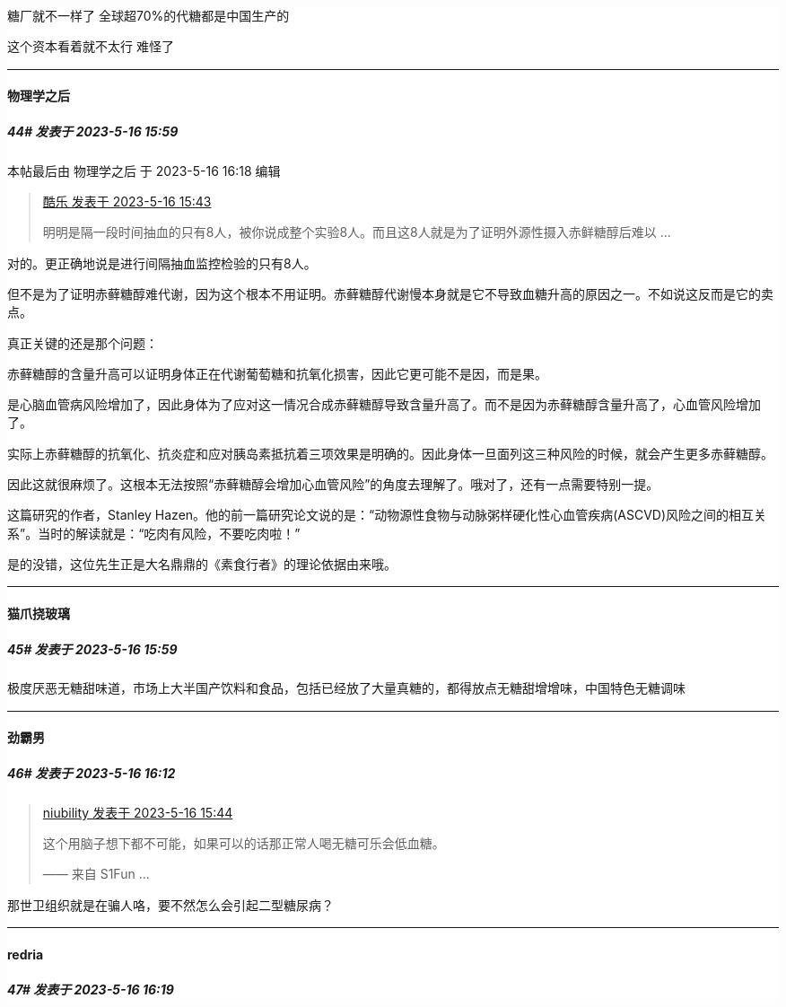 糖厂就不一样了</blockquote>
全球超70%的代糖都是中国生产的

这个资本看着就不太行 难怪了

*****

####  物理学之后  
##### 44#       发表于 2023-5-16 15:59

 本帖最后由 物理学之后 于 2023-5-16 16:18 编辑 
<blockquote><a href="httphttps://bbs.saraba1st.com/2b/forum.php?mod=redirect&amp;goto=findpost&amp;pid=60865004&amp;ptid=2134506" target="_blank">酷乐 发表于 2023-5-16 15:43</a>

明明是隔一段时间抽血的只有8人，被你说成整个实验8人。而且这8人就是为了证明外源性摄入赤鲜糖醇后难以 ...</blockquote>
对的。更正确地说是进行间隔抽血监控检验的只有8人。

但不是为了证明赤藓糖醇难代谢，因为这个根本不用证明。赤藓糖醇代谢慢本身就是它不导致血糖升高的原因之一。不如说这反而是它的卖点。

真正关键的还是那个问题：

赤藓糖醇的含量升高可以证明身体正在代谢葡萄糖和抗氧化损害，因此它更可能不是因，而是果。

是心脑血管病风险增加了，因此身体为了应对这一情况合成赤藓糖醇导致含量升高了。而不是因为赤藓糖醇含量升高了，心血管风险增加了。

实际上赤藓糖醇的抗氧化、抗炎症和应对胰岛素抵抗着三项效果是明确的。因此身体一旦面列这三种风险的时候，就会产生更多赤藓糖醇。

因此这就很麻烦了。这根本无法按照“赤藓糖醇会增加心血管风险”的角度去理解了。哦对了，还有一点需要特别一提。

这篇研究的作者，Stanley Hazen。他的前一篇研究论文说的是：“动物源性食物与动脉粥样硬化性心血管疾病(ASCVD)风险之间的相互关系”。当时的解读就是：“吃肉有风险，不要吃肉啦！”

是的没错，这位先生正是大名鼎鼎的《素食行者》的理论依据由来哦。

*****

####  猫爪挠玻璃  
##### 45#       发表于 2023-5-16 15:59

极度厌恶无糖甜味道，市场上大半国产饮料和食品，包括已经放了大量真糖的，都得放点无糖甜增增味，中国特色无糖调味

*****

####  劲霸男  
##### 46#       发表于 2023-5-16 16:12

<blockquote><a href="httphttps://bbs.saraba1st.com/2b/forum.php?mod=redirect&amp;goto=findpost&amp;pid=60865022&amp;ptid=2134506" target="_blank">niubility 发表于 2023-5-16 15:44</a>

这个用脑子想下都不可能，如果可以的话那正常人喝无糖可乐会低血糖。

—— 来自 S1Fun ...</blockquote>
那世卫组织就是在骗人咯，要不然怎么会引起二型糖尿病？

*****

####  redria  
##### 47#       发表于 2023-5-16 16:19
